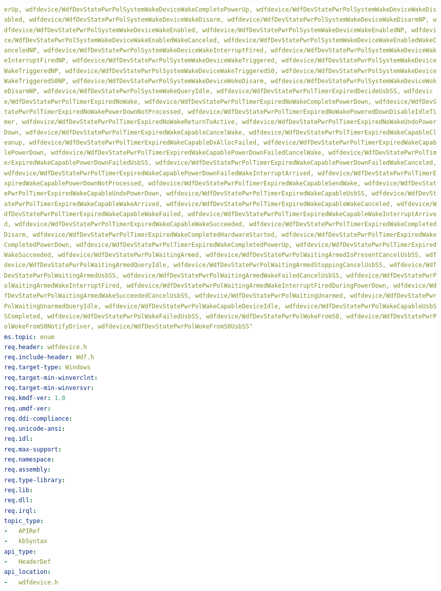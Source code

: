 ```yaml
erUp, wdfdevice/WdfDevStatePwrPolSystemWakeDeviceWakeCompletePowerUp, wdfdevice/WdfDevStatePwrPolSystemWakeDeviceWakeDisabled, wdfdevice/WdfDevStatePwrPolSystemWakeDeviceWakeDisarm, wdfdevice/WdfDevStatePwrPolSystemWakeDeviceWakeDisarmNP, wdfdevice/WdfDevStatePwrPolSystemWakeDeviceWakeEnabled, wdfdevice/WdfDevStatePwrPolSystemWakeDeviceWakeEnabledNP, wdfdevice/WdfDevStatePwrPolSystemWakeDeviceWakeEnabledWakeCanceled, wdfdevice/WdfDevStatePwrPolSystemWakeDeviceWakeEnabledWakeCanceledNP, wdfdevice/WdfDevStatePwrPolSystemWakeDeviceWakeInterruptFired, wdfdevice/WdfDevStatePwrPolSystemWakeDeviceWakeInterruptFiredNP, wdfdevice/WdfDevStatePwrPolSystemWakeDeviceWakeTriggered, wdfdevice/WdfDevStatePwrPolSystemWakeDeviceWakeTriggeredNP, wdfdevice/WdfDevStatePwrPolSystemWakeDeviceWakeTriggeredS0, wdfdevice/WdfDevStatePwrPolSystemWakeDeviceWakeTriggeredS0NP, wdfdevice/WdfDevStatePwrPolSystemWakeDeviceWokeDisarm, wdfdevice/WdfDevStatePwrPolSystemWakeDeviceWokeDisarmNP, wdfdevice/WdfDevStatePwrPolSystemWakeQueryIdle, wdfdevice/WdfDevStatePwrPolTimerExpiredDecideUsbSS, wdfdevice/WdfDevStatePwrPolTimerExpiredNoWake, wdfdevice/WdfDevStatePwrPolTimerExpiredNoWakeCompletePowerDown, wdfdevice/WdfDevStatePwrPolTimerExpiredNoWakePowerDownNotProcessed, wdfdevice/WdfDevStatePwrPolTimerExpiredNoWakePoweredDownDisableIdleTimer, wdfdevice/WdfDevStatePwrPolTimerExpiredNoWakeReturnToActive, wdfdevice/WdfDevStatePwrPolTimerExpiredNoWakeUndoPowerDown, wdfdevice/WdfDevStatePwrPolTimerExpiredWakeCapableCancelWake, wdfdevice/WdfDevStatePwrPolTimerExpiredWakeCapableCleanup, wdfdevice/WdfDevStatePwrPolTimerExpiredWakeCapableDxAllocFailed, wdfdevice/WdfDevStatePwrPolTimerExpiredWakeCapablePowerDown, wdfdevice/WdfDevStatePwrPolTimerExpiredWakeCapablePowerDownFailedCancelWake, wdfdevice/WdfDevStatePwrPolTimerExpiredWakeCapablePowerDownFailedUsbSS, wdfdevice/WdfDevStatePwrPolTimerExpiredWakeCapablePowerDownFailedWakeCanceled, wdfdevice/WdfDevStatePwrPolTimerExpiredWakeCapablePowerDownFailedWakeInterruptArrived, wdfdevice/WdfDevStatePwrPolTimerExpiredWakeCapablePowerDownNotProcessed, wdfdevice/WdfDevStatePwrPolTimerExpiredWakeCapableSendWake, wdfdevice/WdfDevStatePwrPolTimerExpiredWakeCapableUndoPowerDown, wdfdevice/WdfDevStatePwrPolTimerExpiredWakeCapableUsbSS, wdfdevice/WdfDevStatePwrPolTimerExpiredWakeCapableWakeArrived, wdfdevice/WdfDevStatePwrPolTimerExpiredWakeCapableWakeCanceled, wdfdevice/WdfDevStatePwrPolTimerExpiredWakeCapableWakeFailed, wdfdevice/WdfDevStatePwrPolTimerExpiredWakeCapableWakeInterruptArrived, wdfdevice/WdfDevStatePwrPolTimerExpiredWakeCapableWakeSucceeded, wdfdevice/WdfDevStatePwrPolTimerExpiredWakeCompletedDisarm, wdfdevice/WdfDevStatePwrPolTimerExpiredWakeCompletedHardwareStarted, wdfdevice/WdfDevStatePwrPolTimerExpiredWakeCompletedPowerDown, wdfdevice/WdfDevStatePwrPolTimerExpiredWakeCompletedPowerUp, wdfdevice/WdfDevStatePwrPolTimerExpiredWakeSucceeded, wdfdevice/WdfDevStatePwrPolWaitingArmed, wdfdevice/WdfDevStatePwrPolWaitingArmedIoPresentCancelUsbSS, wdfdevice/WdfDevStatePwrPolWaitingArmedQueryIdle, wdfdevice/WdfDevStatePwrPolWaitingArmedStoppingCancelUsbSS, wdfdevice/WdfDevStatePwrPolWaitingArmedUsbSS, wdfdevice/WdfDevStatePwrPolWaitingArmedWakeFailedCancelUsbSS, wdfdevice/WdfDevStatePwrPolWaitingArmedWakeInterruptFired, wdfdevice/WdfDevStatePwrPolWaitingArmedWakeInterruptFiredDuringPowerDown, wdfdevice/WdfDevStatePwrPolWaitingArmedWakeSucceededCancelUsbSS, wdfdevice/WdfDevStatePwrPolWaitingUnarmed, wdfdevice/WdfDevStatePwrPolWaitingUnarmedQueryIdle, wdfdevice/WdfDevStatePwrPolWakeCapableDeviceIdle, wdfdevice/WdfDevStatePwrPolWakeCapableUsbSSCompleted, wdfdevice/WdfDevStatePwrPolWakeFailedUsbSS, wdfdevice/WdfDevStatePwrPolWokeFromS0, wdfdevice/WdfDevStatePwrPolWokeFromS0NotifyDriver, wdfdevice/WdfDevStatePwrPolWokeFromS0UsbSS"
ms.topic: enum
req.header: wdfdevice.h
req.include-header: Wdf.h
req.target-type: Windows
req.target-min-winverclnt: 
req.target-min-winversvr: 
req.kmdf-ver: 1.0
req.umdf-ver: 
req.ddi-compliance: 
req.unicode-ansi: 
req.idl: 
req.max-support: 
req.namespace: 
req.assembly: 
req.type-library: 
req.lib: 
req.dll: 
req.irql: 
topic_type:
-	APIRef
-	kbSyntax
api_type:
-	HeaderDef
api_location:
-	wdfdevice.h
```